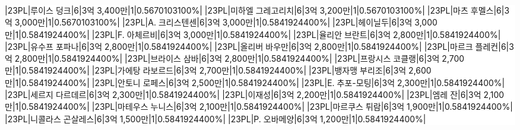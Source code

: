|23PL|루이스 덩크|6|3억 3,400만|1|0.5670103100%|
|23PL|미하엘 그레고리치|6|3억 3,200만|1|0.5670103100%|
|23PL|마츠 후멜스|6|3억 3,000만|1|0.5670103100%|
|23PL|A. 크리스텐센|6|3억 3,000만|1|0.5841924400%|
|23PL|헤이닐두|6|3억 3,000만|1|0.5841924400%|
|23PL|F. 아체르비|6|3억 3,000만|1|0.5841924400%|
|23PL|율리안 브란트|6|3억 2,800만|1|0.5841924400%|
|23PL|유수프 포파나|6|3억 2,800만|1|0.5841924400%|
|23PL|올리버 바우만|6|3억 2,800만|1|0.5841924400%|
|23PL|마르크 플레컨|6|3억 2,800만|1|0.5841924400%|
|23PL|브라이스 삼바|6|3억 2,800만|1|0.5841924400%|
|23PL|프랑시스 코클랭|6|3억 2,700만|1|0.5841924400%|
|23PL|가에탕 라보르드|6|3억 2,700만|1|0.5841924400%|
|23PL|뱅자맹 부리조|6|3억 2,600만|1|0.5841924400%|
|23PL|안토니 로페스|6|3억 2,500만|1|0.5841924400%|
|23PL|E. 추포-모팅|6|3억 2,300만|1|0.5841924400%|
|23PL|세르지 다르데르|6|3억 2,300만|1|0.5841924400%|
|23PL|이재성|6|3억 2,200만|1|0.5841924400%|
|23PL|엠레 잔|6|3억 2,100만|1|0.5841924400%|
|23PL|마테우스 누니스|6|3억 2,100만|1|0.5841924400%|
|23PL|마르쿠스 튀람|6|3억 1,900만|1|0.5841924400%|
|23PL|니콜라스 곤살레스|6|3억 1,500만|1|0.5841924400%|
|23PL|P. 오바메양|6|3억 1,200만|1|0.5841924400%|

